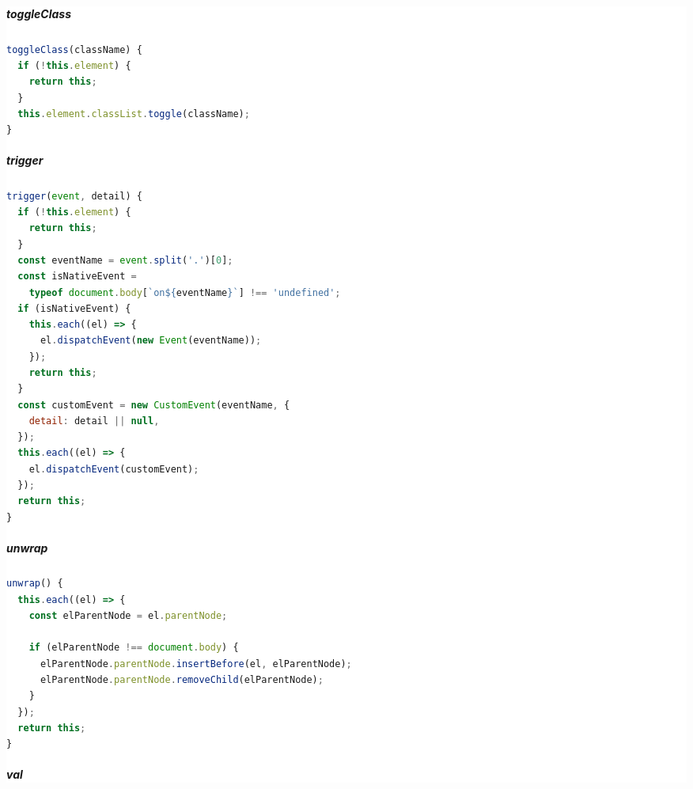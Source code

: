 ##### toggleClass

```js
toggleClass(className) {
  if (!this.element) {
    return this;
  }
  this.element.classList.toggle(className);
}
```

##### trigger

```js
trigger(event, detail) {
  if (!this.element) {
    return this;
  }
  const eventName = event.split('.')[0];
  const isNativeEvent =
    typeof document.body[`on${eventName}`] !== 'undefined';
  if (isNativeEvent) {
    this.each((el) => {
      el.dispatchEvent(new Event(eventName));
    });
    return this;
  }
  const customEvent = new CustomEvent(eventName, {
    detail: detail || null,
  });
  this.each((el) => {
    el.dispatchEvent(customEvent);
  });
  return this;
}
```

##### unwrap

```js
unwrap() {
  this.each((el) => {
    const elParentNode = el.parentNode;

    if (elParentNode !== document.body) {
      elParentNode.parentNode.insertBefore(el, elParentNode);
      elParentNode.parentNode.removeChild(elParentNode);
    }
  });
  return this;
}
```

##### val
